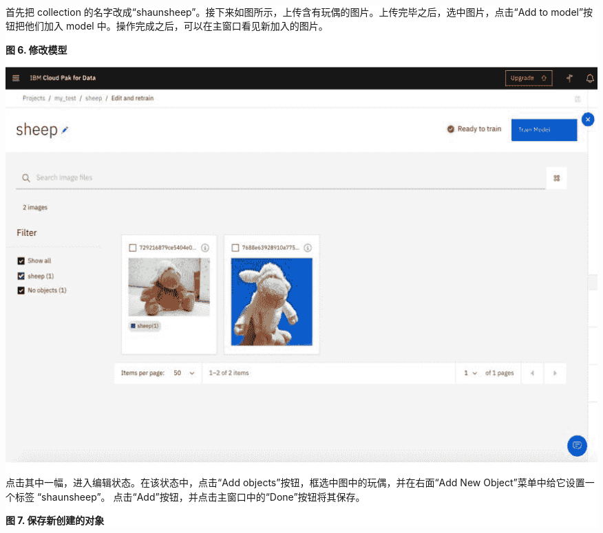 首先把 collection 的名字改成“shaunsheep”。接下来如图所示，上传含有玩偶的图片。上传完毕之后，选中图片，点击“Add to model”按钮把他们加入 model 中。操作完成之后，可以在主窗口看见新加入的图片。

**图 6\. 修改模型**

![修改模型 ](img/43b80b9b942ef514927b389a7e132ebf.png)

点击其中一幅，进入编辑状态。在该状态中，点击“Add objects”按钮，框选中图中的玩偶，并在右面“Add New Object”菜单中给它设置一个标签 “shaunsheep”。 点击“Add”按钮，并点击主窗口中的“Done”按钮将其保存。

**图 7\. 保存新创建的对象**
